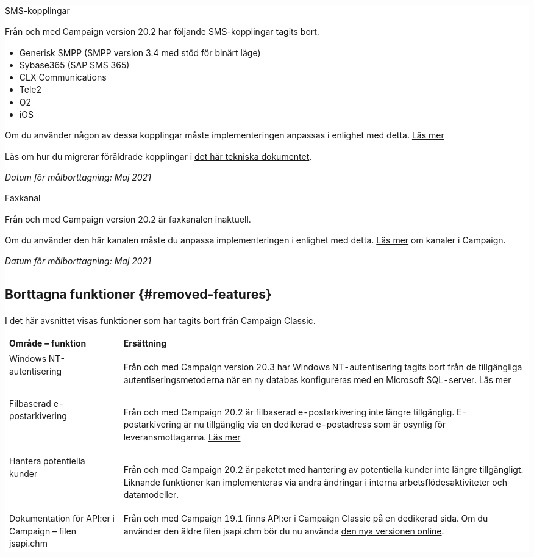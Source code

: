   </tr>
  <td>SMS-kopplingar<br></td>
  <td><p> Från och med Campaign version 20.2 har följande SMS-kopplingar tagits bort.<p>
   <ul>
   <li>Generisk SMPP (SMPP version 3.4 med stöd för binärt läge)</li>
   <li>Sybase365 (SAP SMS 365)</li>
   <li>CLX Communications</li>
   <li>Tele2</li>
   <li>O2</li>
   <li>iOS</li>
   </ul>
  <p>Om du använder någon av dessa kopplingar måste implementeringen anpassas i enlighet med detta. <a href="../../delivery/using/sms-channel.md">Läs mer</a></p> 
  <p>Läs om hur du migrerar föråldrade kopplingar i <a href="../../delivery/using/unsupported-connector-migration.md">det här tekniska dokumentet</a>.</p>
  <p><em>Datum för målborttagning: Maj 2021</em></p>
  </td> 
 </tr>
  <tr>  
   <td>Faxkanal<br></td>
   <td><p>Från och med Campaign version 20.2 är faxkanalen inaktuell.</p> 
   <p>Om du använder den här kanalen måste du anpassa implementeringen i enlighet med detta. <a href="../../delivery/using/steps-about-delivery-creation-steps.md">Läs mer</a> om kanaler i Campaign.</p>
   <p><em>Datum för målborttagning: Maj 2021</em></p></td>
  </tr>
 </tbody> 
</table>

## Borttagna funktioner {#removed-features}

I det här avsnittet visas funktioner som har tagits bort från Campaign Classic.

<table> 
 <tbody> 
  <tr> 
   <td><strong>Område – funktion</strong></td>
   <td><strong>Ersättning</strong></td> 
  </tr> 
   <tr> 
   <td>Windows NT-autentisering<br></td>
   <td><p>Från och med Campaign version 20.3 har Windows NT-autentisering tagits bort från de tillgängliga autentiseringsmetoderna när en ny databas konfigureras med en Microsoft SQL-server. <a href="../../installation/using/creating-and-configuring-the-database.md#step-1---selecting-the-database-engine">Läs mer</a></p></td>
  </tr>
   <tr> 
   <td>Filbaserad e-postarkivering<br></td>
   <td><p>Från och med Campaign 20.2 är filbaserad e-postarkivering inte längre tillgänglig. E-postarkivering är nu tillgänglig via en dedikerad e-postadress som är osynlig för leveransmottagarna. <a href="../../installation/using/email-archiving.md">Läs mer</a></p></td>
  </tr> 
   <tr> 
   <td>Hantera potentiella kunder</td>
   <td><p>Från och med Campaign 20.2 är paketet med hantering av potentiella kunder inte längre tillgängligt. Liknande funktioner kan implementeras via andra ändringar i interna arbetsflödesaktiviteter och datamodeller.</p></td>
   </tr>
   <tr>
   <td>Dokumentation för API:er i Campaign – filen jsapi.chm</td>
   <td>Från och med Campaign 19.1 finns API:er i Campaign Classic på en dedikerad sida. Om du använder den äldre filen jsapi.chm bör du nu använda <a href="https://docs.adobe.com/content/help/en/campaign-classic/technicalresources/api/index.html">den nya versionen online</a>.</td>
  </tr> 
  <tr> 